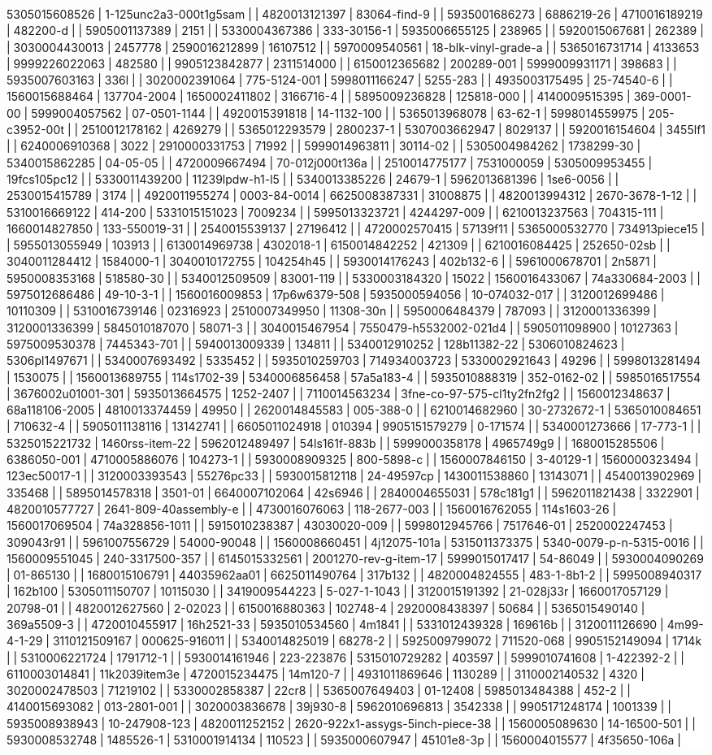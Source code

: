 5305015608526 | 1-125unc2a3-000t1g5sam |  | 4820013121397 | 83064-find-9 |  | 5935001686273 | 6886219-26 | 
4710016189219 | 482200-d |  | 5905001137389 | 2151 |  | 5330004367386 | 333-30156-1 | 
5935006655125 | 238965 |  | 5920015067681 | 262389 |  | 3030004430013 | 2457778 | 
2590016212899 | 16107512 |  | 5970009540561 | 18-blk-vinyl-grade-a |  | 5365016731714 | 4133653 | 
9999226022063 | 482580 |  | 9905123842877 | 2311514000 |  | 6150012365682 | 200289-001 | 
5999009931171 | 398683 |  | 5935007603163 | 336l |  | 3020002391064 | 775-5124-001 | 
5998011166247 | 5255-283 |  | 4935003175495 | 25-74540-6 |  | 1560015688464 | 137704-2004 | 
1650002411802 | 3166716-4 |  | 5895009236828 | 125818-000 |  | 4140009515395 | 369-0001-00 | 
5999004057562 | 07-0501-1144 |  | 4920015391818 | 14-1132-100 |  | 5365013968078 | 63-62-1 | 
5998014559975 | 205-c3952-00t |  | 2510012178162 | 4269279 |  | 5365012293579 | 2800237-1 | 
5307003662947 | 8029137 |  | 5920016154604 | 3455lf1 |  | 6240006910368 | 3022 | 
2910000331753 | 71992 |  | 5999014963811 | 30114-02 |  | 5305004984262 | 1738299-30 | 
5340015862285 | 04-05-05 |  | 4720009667494 | 70-012j000t136a |  | 2510014775177 | 7531000059 | 
5305009953455 | 19fcs105pc12 |  | 5330011439200 | 11239lpdw-h1-l5 |  | 5340013385226 | 24679-1 | 
5962013681396 | 1se6-0056 |  | 2530015415789 | 3174 |  | 4920011955274 | 0003-84-0014 | 
6625008387331 | 31008875 |  | 4820013994312 | 2670-3678-1-12 |  | 5310016669122 | 414-200 | 
5331015151023 | 7009234 |  | 5995013323721 | 4244297-009 |  | 6210013237563 | 704315-111 | 
1660014827850 | 133-550019-31 |  | 2540015539137 | 27196412 |  | 4720002570415 | 57139f11 | 
5365000532770 | 734913piece15 |  | 5955013055949 | 103913 |  | 6130014969738 | 4302018-1 | 
6150014842252 | 421309 |  | 6210016084425 | 252650-02sb |  | 3040011284412 | 1584000-1 | 
3040010172755 | 104254h45 |  | 5930014176243 | 402b132-6 |  | 5961000678701 | 2n5871 | 
5950008353168 | 518580-30 |  | 5340012509509 | 83001-119 |  | 5330003184320 | 15022 | 
1560016433067 | 74a330684-2003 |  | 5975012686486 | 49-10-3-1 |  | 1560016009853 | 17p6w6379-508 | 
5935000594056 | 10-074032-017 |  | 3120012699486 | 10110309 |  | 5310016739146 | 02316923 | 
2510007349950 | 11308-30n |  | 5950006484379 | 787093 |  | 3120001336399 | 3120001336399 | 
5845010187070 | 58071-3 |  | 3040015467954 | 7550479-h5532002-021d4 |  | 5905011098900 | 10127363 | 
5975009530378 | 7445343-701 |  | 5940013009339 | 134811 |  | 5340012910252 | 128b11382-22 | 
5306010824623 | 5306pl1497671 |  | 5340007693492 | 5335452 |  | 5935010259703 | 714934003723 | 
5330002921643 | 49296 |  | 5998013281494 | 1530075 |  | 1560013689755 | 114s1702-39 | 
5340006856458 | 57a5a183-4 |  | 5935010888319 | 352-0162-02 |  | 5985016517554 | 3676002u01001-301 | 
5935013664575 | 1252-2407 |  | 7110014563234 | 3fne-co-97-575-cl1ty2fn2fg2 |  | 1560012348637 | 68a118106-2005 | 
4810013374459 | 49950 |  | 2620014845583 | 005-388-0 |  | 6210014682960 | 30-2732672-1 | 
5365010084651 | 710632-4 |  | 5905011138116 | 13142741 |  | 6605011024918 | 010394 | 
9905151579279 | 0-171574 |  | 5340001273666 | 17-773-1 |  | 5325015221732 | 1460rss-item-22 | 
5962012489497 | 54ls161f-883b |  | 5999000358178 | 4965749g9 |  | 1680015285506 | 6386050-001 | 
4710005886076 | 104273-1 |  | 5930008909325 | 800-5898-c |  | 1560007846150 | 3-40129-1 | 
1560000323494 | 123ec50017-1 |  | 3120003393543 | 55276pc33 |  | 5930015812118 | 24-49597cp | 
1430011538860 | 13143071 |  | 4540013902969 | 335468 |  | 5895014578318 | 3501-01 | 
6640007102064 | 42s6946 |  | 2840004655031 | 578c181g1 |  | 5962011821438 | 3322901 | 
4820010577727 | 2641-809-40assembly-e |  | 4730016076063 | 118-2677-003 |  | 1560016762055 | 114s1603-26 | 
1560017069504 | 74a328856-1011 |  | 5915010238387 | 43030020-009 |  | 5998012945766 | 7517646-01 | 
2520002247453 | 309043r91 |  | 5961007556729 | 54000-90048 |  | 1560008660451 | 4j12075-101a | 
5315011373375 | 5340-0079-p-n-5315-0016 |  | 1560009551045 | 240-3317500-357 |  | 6145015332561 | 2001270-rev-g-item-17 | 
5999015017417 | 54-86049 |  | 5930004090269 | 01-865130 |  | 1680015106791 | 44035962aa01 | 
6625011490764 | 317b132 |  | 4820004824555 | 483-1-8b1-2 |  | 5995008940317 | 162b100 | 
5305011150707 | 10115030 |  | 3419009544223 | 5-027-1-1043 |  | 3120015191392 | 21-028j33r | 
1660017057129 | 20798-01 |  | 4820012627560 | 2-02023 |  | 6150016880363 | 102748-4 | 
2920008438397 | 50684 |  | 5365015490140 | 369a5509-3 |  | 4720010455917 | 16h2521-33 | 
5935010534560 | 4m1841 |  | 5331012439328 | 169616b |  | 3120011126690 | 4m99-4-1-29 | 
3110121509167 | 000625-916011 |  | 5340014825019 | 68278-2 |  | 5925009799072 | 711520-068 | 
9905152149094 | 1714k |  | 5310006221724 | 1791712-1 |  | 5930014161946 | 223-223876 | 
5315010729282 | 403597 |  | 5999010741608 | 1-422392-2 |  | 6110003014841 | 11k2039item3e | 
4720015234475 | 14m120-7 |  | 4931011869646 | 1130289 |  | 3110002140532 | 4320 | 
3020002478503 | 71219102 |  | 5330002858387 | 22cr8 |  | 5365007649403 | 01-12408 | 
5985013484388 | 452-2 |  | 4140015693082 | 013-2801-001 |  | 3020003836678 | 39j930-8 | 
5962010696813 | 3542338 |  | 9905171248174 | 1001339 |  | 5935008938943 | 10-247908-123 | 
4820011252152 | 2620-922x1-assygs-5inch-piece-38 |  | 1560005089630 | 14-16500-501 |  | 5930008532748 | 1485526-1 | 
5310001914134 | 110523 |  | 5935000607947 | 45101e8-3p |  | 1560004015577 | 4f35650-106a | 